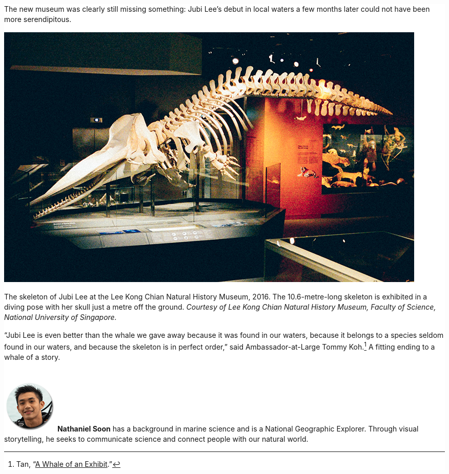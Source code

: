 The new museum was clearly still missing something: Jubi Lee’s debut in local waters a few months later could not have been more serendipitous. 

![](/images/Vol%2019%20Issue%202/Whale%20Skeleton/image7.png)
<div style="background-color: white;">The skeleton of Jubi Lee at the Lee Kong Chian Natural History Museum, 2016. The 10.6-metre-long skeleton is exhibited in a diving pose with her skull just a metre off the ground. <i>Courtesy of Lee Kong Chian Natural History Museum, Faculty of Science, National University of Singapore.</i></div>

“Jubi Lee is even better than the whale we gave away because it was found in our waters, because it belongs to a species seldom found in our waters, and because the skeleton is in perfect order,” said Ambassador-at-Large Tommy Koh.[^34] A fitting ending to a whale of a story.


<div style="background-color: white;">
<br>
<img style="width: 100px; height: 100px;" src="/images/Authors/nathaniel%20soon.png">
	<b>Nathaniel Soon</b> has a background in marine science and is a National Geographic Explorer. Through visual storytelling, he seeks to communicate science and connect people with our natural world.</div>
	

[^1]: Audrey Tan, “[A Whale of an Exhibit](http://eresources.nlb.gov.sg/newspapers/Digitised/Article/straitstimes20160315-1.2.27.1),” *Straits Times*, 15 March 2016, 1. (From NewspaperSG)
[^2]: Lim Yaohui, “Whale of a Find in Singapore,” *Straits Times*, 16 July 2015, https://www.straitstimes.com/singapore/whale-of-a-find-in-singapore/.
[^3]: Tan, “[A Whale of an Exhibit](http://eresources.nlb.gov.sg/newspapers/Digitised/Article/straitstimes20160315-1.2.27.1).” 
[^4]: Kate Pocklington and Iffah Iesa, [*A Whale Out of Water: The Salvage of Singapore’s Sperm Whale*](https://eservice.nlb.gov.sg/item_holding.aspx?bid=202956515) (Singapore: Lee Kong Chian Natural History Museum, 2016). (From National Library, Singapore, call no. RSING 599.5470752 POC)
[^5]: “[Correspondence](https://eresources.nlb.gov.sg/newspapers/Digitised/Article/singfreepressb18920625-1.2.3),” *Singapore Free Press and Mercantile Advertiser*, 25 June 1892, 2. (From NewspaperSG)
[^6]: R. Hanitsch, [*Guide to the Zoological Collections of the Raffles Museum, Singapore*](https://eservice.nlb.gov.sg/CMSResolver/OpenContent.aspx?uuid=d056ddf9-9a39-4cbc-b43c-45378d70438a) (Singapore: Straits Times Press, Limited, 1908), 13–14. (From BookSG; accession no. B02806775B); “[Muar News](https://eresources.nlb.gov.sg/newspapers/Digitised/Article/stweekly18920629-1.2.65?),” *Straits Times Weekly Issue*, 29 June 1892, 9. (From NewspaperSG)
[^7]: [*Annual Report on the Raffles Museum and Library for the Year 1905*](https://eservice.nlb.gov.sg/item_holding.aspx?bid=4394247) (Singapore: Government Printing Office, 1906), 3–4. (From National Library, Singapore, call no. RRARE 027.55957 RAF); Kelvin Y.L. Tan, [*Of Whales and Dinosaurs: The Story of Singapore’s Natural History Museum*](https://eservice.nlb.gov.sg/item_holding.aspx?bid=201152734) (Singapore: NUS Press, 2016), 48–50. (From National Library, Singapore, call no. RSING 508.0745957 TAN)
[^8]: [*Annual Report on the Raffles Museum and Library for the Year 1905*](https://eservice.nlb.gov.sg/item_holding.aspx?bid=4394247), 3–4.
[^9]: Gretchen Liu, [*One Hundred Years of the National Museum Singapore, 1887–1987*](https://eservice.nlb.gov.sg/item_holding.aspx?bid=4425348) (Singapore: National Museum, 1987), 30. (From National Library, Singapore, call no. RSING 708.95957 LIU); [*Annual Report on the Raffles Museum and Library for the Year 1907*](https://eservice.nlb.gov.sg/item_holding.aspx?bid=4394247) (Singapore: Government Printing Office, 1908), 4–5. (From National Library, Singapore, call no. RRARE 027.55957 RAF); “[Raffles Museum](http://eresources.nlb.gov.sg/newspapers/Digitised/Article/straitstimes19080306-1.2.83)” *Straits Times*, 6 March 1908, 8. (From NewspaperSG)
[^10]: [*Annual Report on the Raffles Museum and Library for the Year 1907*](https://eservice.nlb.gov.sg/item_holding.aspx?bid=4394247), 4–5.
[^11]: “[The Singapore Free Press](https://eresources.nlb.gov.sg/newspapers/Digitised/Article/singfreepressb19071216-1.2.13),” *Singapore Free Press and Mercantile Advertiser*, 16 December 1907, 4. (From NewspaperSG)
[^12]: [*Annual Report on the Raffles Museum and Library for the Year 1905*](https://eservice.nlb.gov.sg/item_holding.aspx?bid=4394247), 3–4; [*Annual Report on the Raffles Museum and Library for the Year 1907*](https://eservice.nlb.gov.sg/item_holding.aspx?bid=4394247), 4–5.
[^13]: “[Sporting Trophies](https://eresources.nlb.gov.sg/newspapers/Digitised/Article/straitstimes19080116-1.2.70),” *Straits Times*, 16 January 1908, 7. (From NewspaperSG)
[^14]: “[Rambles in Raffles Museum](https://eresources.nlb.gov.sg/newspapers/Digitised/Article/singfreepresswk19100217-1.2.17),” *Singapore Free Press and Mercantile Advertiser (Weekly)*, 17 February 1910, 4. (From NewspaperSG) 
[^15]: “[Raffles Museum](https://eresources.nlb.gov.sg/newspapers/Digitised/Article/singfreepressb19160215-1.2.3?),” *Singapore Free Press and Mercantile Advertiser*, 15 February 1916, 1; “[Life in the Sea](https://eresources.nlb.gov.sg/newspapers/Digitised/Article/maltribune19220314-1.2.13),” *Malaya Tribune*, 14 March 1922, 4. (NewspaperSG)
[^16]: Lydia Aroozoo, “[‘Redeeming’ Malayan History… Its Intriguing Work at Raffles Museum](https://eresources.nlb.gov.sg/newspapers/Digitised/Article/freepress19600924-1.2.46),” *Singapore Free Press*, 24 September 1960, 6. (NewspaperSG)
[^17]: [*Annual Report on the Raffles Museum and Library for the Year 1928*](https://eservice.nlb.gov.sg/item_holding.aspx?bid=4394247) (Singapore: Government Printing Office, 1929), 3. (From National Library, Singapore, call no. RRARE 027.55957 RAF)
[^18]: Aroozoo, “[‘Redeeming’ Malayan History](https://eresources.nlb.gov.sg/newspapers/Digitised/Article/freepress19600924-1.2.46).”
[^19]: Alvin Chua, “[Lee Kong Chian Natural History Museum](https://eresources.nlb.gov.sg/infopedia/articles/SIP_1689_2010-07-15.html),” in *Singapore Infopedia*. From National Library Board. Article published 15 July 2020. 
[^20]: Timothy P. Barnard, ed., [*Nature Contained: Environmental Histories of Singapore*](https://eservice.nlb.gov.sg/item_holding.aspx?bid=200148897) (Singapore: NUS Press, 2014), 179–211. (From National Library, Singapore, call no. RSING 304.2095957 NAT); Roland Sharma, “The Zoological Reference Collection: The Interim Years 1972–1980,” in [*Our Heritage: Zoological Reference Collection: Official Opening Souvenir Brochure*](https://eservice.nlb.gov.sg/item_holding.aspx?bid=200027585) (Singapore: National University of Singapore, 1988), 10. (From PublicationSG)  
[^21]: Tan Sai Siong, “[No Gimmicks Please, Just the Whole Singapore Story](https://eresources.nlb.gov.sg/newspapers/Digitised/Article/straitstimes19971031-1.2.92.8?),” *Straits Times*, 31 October 1997, 6. (From NewspaperSG)
[^22]: Chua, “[Lee Kong Chian Natural History Museum](https://eresources.nlb.gov.sg/infopedia/articles/SIP_1689_2010-07-15.html).”
[^23]: “[A Whale of a Gift for Malaysian National Museum](https://eresources.nlb.gov.sg/newspapers/Digitised/Article/straitstimes19740506-1.2.51),” *Straits Times*, 6 May 1974, 8. (From NewspaperSG)
[^24]: “Labuan’s Century-old Whale,” *Daily Express Sabah*, 30 December 2006,  https://rafflesmuseumnews.wordpress.com/2007/01/20/labuans-century-old-whale/.
[^25]: Make No Bones, About It, “[Whale of a Loss](https://eresources.nlb.gov.sg/newspapers/Digitised/Article/straitstimes19740509-1.2.72.4),” *Straits Times*, 9 May 1974, 10. (From NewspaperSG) 
[^26]: “[The Loss of Those Exhibits…](https://eresources.nlb.gov.sg/newspapers/Digitised/Article/newnation19740523-1.2.21.1),” *New Nation*, 23 May 1974, 6. (From NewspaperSG)
[^27]: R.S. Bhathal, “[No Place for Whale](https://eresources.nlb.gov.sg/newspapers/Digitised/Article/newnation19740610-1.2.20.3.2),” *New Nation*, 10 June 1974, 6. (From NewspaperSG)
[^28]: Irene Hoe, “[Nostalgia Theme of Bash](https://eresources.nlb.gov.sg/newspapers/Digitised/Article/straitstimes19870917-1.2.35.13),” *Straits Times*, 17 September 1987, 16; K.F. Tang, “[Museum Brings Its Skeletons Out of the Closet](https://eresources.nlb.gov.sg/newspapers/Digitised/Article/straitstimes19871004-1.2.73.10.5.1),” *Straits Times*, 4 October 1987, 11. (From NewspaperSG)
[^29]: Liu, [*One Hundred Years of the National Museum Singapore, 1887–1987*](https://eservice.nlb.gov.sg/item_holding.aspx?bid=4425348).
[^30]: Irene Hoe, “[Museum’s Past Recorded for Posterity](https://eresources.nlb.gov.sg/newspapers/Digitised/Article/straitstimes19871003-1.2.62.4.2),” *Straits Times*, 3 October 1987, 32. (From NewspaperSG)
[^31]: Tan, [*Of Whales and Dinosaurs*](https://eservice.nlb.gov.sg/item_holding.aspx?bid=201152734), 182–83.
[^32]: Tan Dawn Wei, “[Let’s Have a Natural History Museum for Singapore](http://eresources.nlb.gov.sg/newspapers/Digitised/Article/straitstimes20090614-1.2.34.1),” *Straits Times*, 14 June 2009, 26. (From NewspaperSG)
[^33]: Deepika Shetty, “[Giving Back to the Museums](http://eresources.nlb.gov.sg/newspapers/Digitised/Article/straitstimes20150428-1.2.51.1.1),” *Straits Times*, 28 April 2015, 2–3. (From NewspaperSG)
[^34]: Tan, “[A Whale of an Exhibit](http://eresources.nlb.gov.sg/newspapers/Digitised/Article/straitstimes20160315-1.2.27.1).”